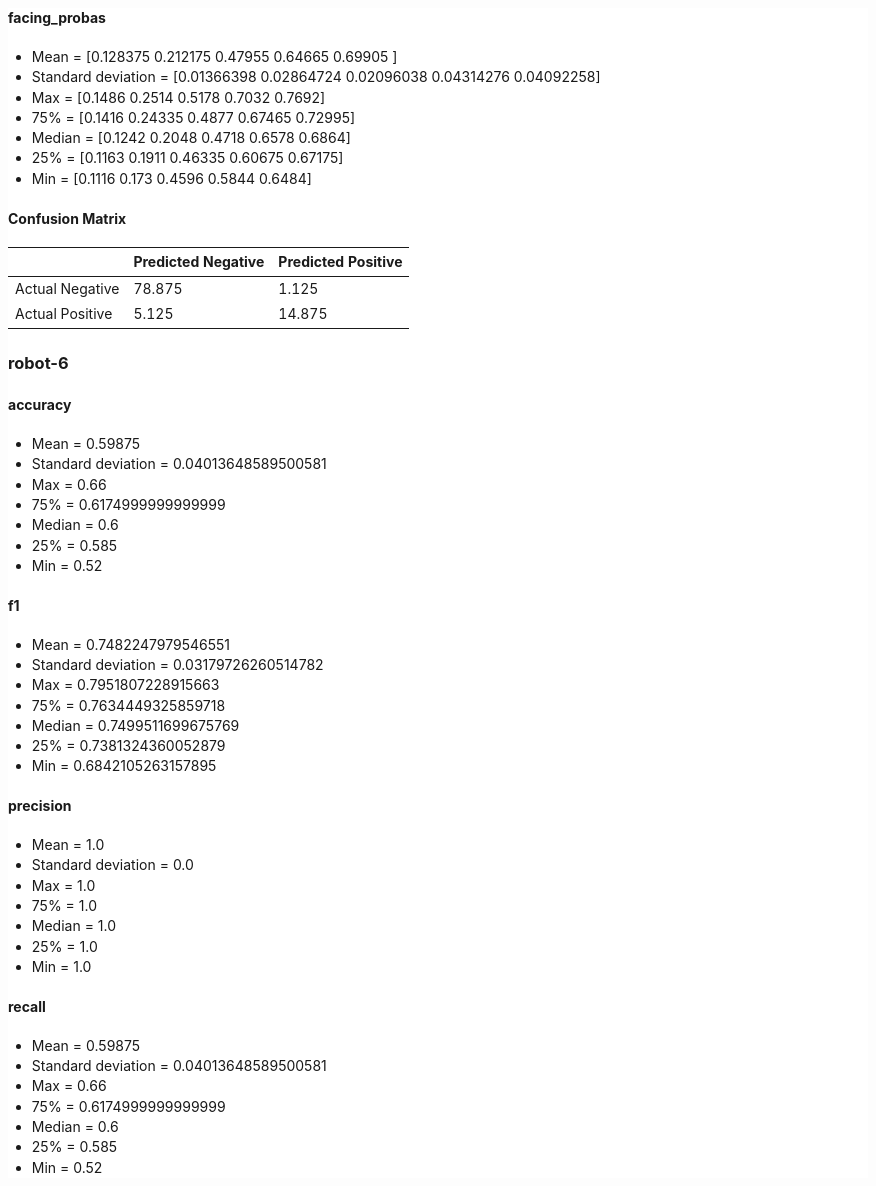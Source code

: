 #### facing_probas
- Mean = [0.128375 0.212175 0.47955  0.64665  0.69905 ]
- Standard deviation = [0.01366398 0.02864724 0.02096038 0.04314276 0.04092258]
- Max = [0.1486 0.2514 0.5178 0.7032 0.7692]
- 75% = [0.1416  0.24335 0.4877  0.67465 0.72995]
- Median = [0.1242 0.2048 0.4718 0.6578 0.6864]
- 25% = [0.1163  0.1911  0.46335 0.60675 0.67175]
- Min = [0.1116 0.173  0.4596 0.5844 0.6484]

#### Confusion Matrix
|  | Predicted Negative | Predicted Positive |
| --- | --- | --- |
| Actual Negative | 78.875 | 1.125 |
| Actual Positive | 5.125 | 14.875 |

### robot-6
#### accuracy
- Mean = 0.59875
- Standard deviation = 0.04013648589500581
- Max = 0.66
- 75% = 0.6174999999999999
- Median = 0.6
- 25% = 0.585
- Min = 0.52

#### f1
- Mean = 0.7482247979546551
- Standard deviation = 0.03179726260514782
- Max = 0.7951807228915663
- 75% = 0.7634449325859718
- Median = 0.7499511699675769
- 25% = 0.7381324360052879
- Min = 0.6842105263157895

#### precision
- Mean = 1.0
- Standard deviation = 0.0
- Max = 1.0
- 75% = 1.0
- Median = 1.0
- 25% = 1.0
- Min = 1.0

#### recall
- Mean = 0.59875
- Standard deviation = 0.04013648589500581
- Max = 0.66
- 75% = 0.6174999999999999
- Median = 0.6
- 25% = 0.585
- Min = 0.52
